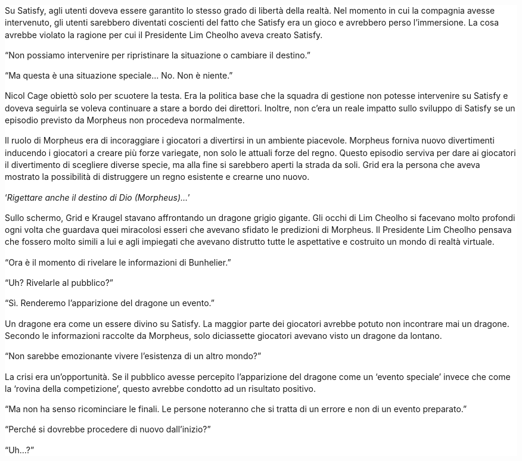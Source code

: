 
Su Satisfy, agli utenti doveva essere garantito lo stesso grado di libertà della realtà. Nel momento in cui la compagnia avesse intervenuto, gli utenti sarebbero diventati coscienti del fatto che Satisfy era un gioco e avrebbero perso l’immersione. La cosa avrebbe violato la ragione per cui il Presidente Lim Cheolho aveva creato Satisfy.


“Non possiamo intervenire per ripristinare la situazione o cambiare il destino.”


“Ma questa è una situazione speciale… No. Non è niente.”


Nicol Cage obiettò solo per scuotere la testa. Era la politica base che la squadra di gestione non potesse intervenire su Satisfy e doveva seguirla se voleva continuare a stare a bordo dei direttori. Inoltre, non c’era un reale impatto sullo sviluppo di Satisfy se un episodio previsto da Morpheus non procedeva normalmente.


Il ruolo di Morpheus era di incoraggiare i giocatori a divertirsi in un ambiente piacevole. Morpheus forniva nuovo divertimenti inducendo i giocatori a creare più forze variegate, non solo le attuali forze del regno. Questo episodio serviva per dare ai giocatori il divertimento di scegliere diverse specie, ma alla fine si sarebbero aperti la strada da soli. Grid era la persona che aveva mostrato la possibilità di distruggere un regno esistente e crearne uno nuovo.


‘<em>Rigettare anche il destino di Dio (Morpheus)…</em>’


Sullo schermo, Grid e Kraugel stavano affrontando un dragone grigio gigante. Gli occhi di Lim Cheolho si facevano molto profondi ogni volta che guardava quei miracolosi esseri che avevano sfidato le predizioni di Morpheus. Il Presidente Lim Cheolho pensava che fossero molto simili a lui e agli impiegati che avevano distrutto tutte le aspettative e costruito un mondo di realtà virtuale.


“Ora è il momento di rivelare le informazioni di Bunhelier.”


“Uh? Rivelarle al pubblico?”


“Sì. Renderemo l’apparizione del dragone un evento.”


Un dragone era come un essere divino su Satisfy. La maggior parte dei giocatori avrebbe potuto non incontrare mai un dragone. Secondo le informazioni raccolte da Morpheus, solo diciassette giocatori avevano visto un dragone da lontano.


“Non sarebbe emozionante vivere l’esistenza di un altro mondo?”


La crisi era un’opportunità. Se il pubblico avesse percepito l’apparizione del dragone come un ‘evento speciale’ invece che come la ‘rovina della competizione’, questo avrebbe condotto ad un risultato positivo.


“Ma non ha senso ricominciare le finali. Le persone noteranno che si tratta di un errore e non di un evento preparato.”


“Perché si dovrebbe procedere di nuovo dall’inizio?”


“Uh…?”
